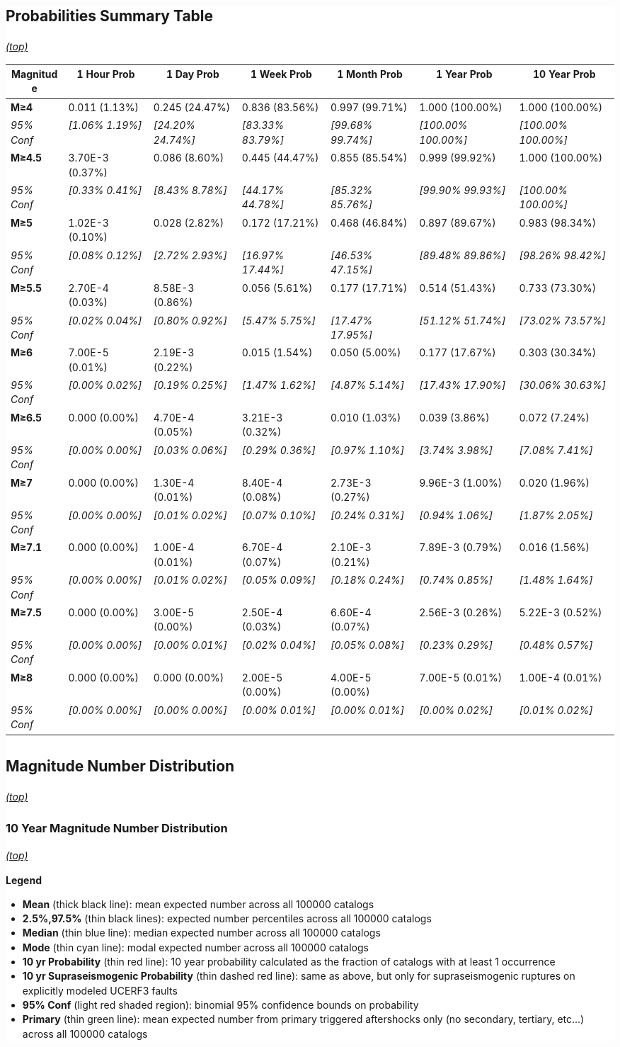 ## Probabilities Summary Table
*[(top)](#table-of-contents)*

| Magnitude | 1 Hour Prob | 1 Day Prob | 1 Week Prob | 1 Month Prob | 1 Year Prob | 10 Year Prob |
|-----|-----|-----|-----|-----|-----|-----|
| **M&ge;4** | 0.011 (1.13%) | 0.245 (24.47%) | 0.836 (83.56%) | 0.997 (99.71%) | 1.000 (100.00%) | 1.000 (100.00%) |
| *95% Conf* | *[1.06% 1.19%]* | *[24.20% 24.74%]* | *[83.33% 83.79%]* | *[99.68% 99.74%]* | *[100.00% 100.00%]* | *[100.00% 100.00%]* |
| **M&ge;4.5** | 3.70E-3 (0.37%) | 0.086 (8.60%) | 0.445 (44.47%) | 0.855 (85.54%) | 0.999 (99.92%) | 1.000 (100.00%) |
| *95% Conf* | *[0.33% 0.41%]* | *[8.43% 8.78%]* | *[44.17% 44.78%]* | *[85.32% 85.76%]* | *[99.90% 99.93%]* | *[100.00% 100.00%]* |
| **M&ge;5** | 1.02E-3 (0.10%) | 0.028 (2.82%) | 0.172 (17.21%) | 0.468 (46.84%) | 0.897 (89.67%) | 0.983 (98.34%) |
| *95% Conf* | *[0.08% 0.12%]* | *[2.72% 2.93%]* | *[16.97% 17.44%]* | *[46.53% 47.15%]* | *[89.48% 89.86%]* | *[98.26% 98.42%]* |
| **M&ge;5.5** | 2.70E-4 (0.03%) | 8.58E-3 (0.86%) | 0.056 (5.61%) | 0.177 (17.71%) | 0.514 (51.43%) | 0.733 (73.30%) |
| *95% Conf* | *[0.02% 0.04%]* | *[0.80% 0.92%]* | *[5.47% 5.75%]* | *[17.47% 17.95%]* | *[51.12% 51.74%]* | *[73.02% 73.57%]* |
| **M&ge;6** | 7.00E-5 (0.01%) | 2.19E-3 (0.22%) | 0.015 (1.54%) | 0.050 (5.00%) | 0.177 (17.67%) | 0.303 (30.34%) |
| *95% Conf* | *[0.00% 0.02%]* | *[0.19% 0.25%]* | *[1.47% 1.62%]* | *[4.87% 5.14%]* | *[17.43% 17.90%]* | *[30.06% 30.63%]* |
| **M&ge;6.5** | 0.000 (0.00%) | 4.70E-4 (0.05%) | 3.21E-3 (0.32%) | 0.010 (1.03%) | 0.039 (3.86%) | 0.072 (7.24%) |
| *95% Conf* | *[0.00% 0.00%]* | *[0.03% 0.06%]* | *[0.29% 0.36%]* | *[0.97% 1.10%]* | *[3.74% 3.98%]* | *[7.08% 7.41%]* |
| **M&ge;7** | 0.000 (0.00%) | 1.30E-4 (0.01%) | 8.40E-4 (0.08%) | 2.73E-3 (0.27%) | 9.96E-3 (1.00%) | 0.020 (1.96%) |
| *95% Conf* | *[0.00% 0.00%]* | *[0.01% 0.02%]* | *[0.07% 0.10%]* | *[0.24% 0.31%]* | *[0.94% 1.06%]* | *[1.87% 2.05%]* |
| **M&ge;7.1** | 0.000 (0.00%) | 1.00E-4 (0.01%) | 6.70E-4 (0.07%) | 2.10E-3 (0.21%) | 7.89E-3 (0.79%) | 0.016 (1.56%) |
| *95% Conf* | *[0.00% 0.00%]* | *[0.01% 0.02%]* | *[0.05% 0.09%]* | *[0.18% 0.24%]* | *[0.74% 0.85%]* | *[1.48% 1.64%]* |
| **M&ge;7.5** | 0.000 (0.00%) | 3.00E-5 (0.00%) | 2.50E-4 (0.03%) | 6.60E-4 (0.07%) | 2.56E-3 (0.26%) | 5.22E-3 (0.52%) |
| *95% Conf* | *[0.00% 0.00%]* | *[0.00% 0.01%]* | *[0.02% 0.04%]* | *[0.05% 0.08%]* | *[0.23% 0.29%]* | *[0.48% 0.57%]* |
| **M&ge;8** | 0.000 (0.00%) | 0.000 (0.00%) | 2.00E-5 (0.00%) | 4.00E-5 (0.00%) | 7.00E-5 (0.01%) | 1.00E-4 (0.01%) |
| *95% Conf* | *[0.00% 0.00%]* | *[0.00% 0.00%]* | *[0.00% 0.01%]* | *[0.00% 0.01%]* | *[0.00% 0.02%]* | *[0.01% 0.02%]* |

## Magnitude Number Distribution
*[(top)](#table-of-contents)*

### 10 Year Magnitude Number Distribution
*[(top)](#table-of-contents)*

**Legend**
* **Mean** (thick black line): mean expected number across all 100000 catalogs
* **2.5%,97.5%** (thin black lines): expected number percentiles across all 100000 catalogs
* **Median** (thin blue line): median expected number across all 100000 catalogs
* **Mode** (thin cyan line): modal expected number across all 100000 catalogs
* **10 yr Probability** (thin red line): 10 year probability calculated as the fraction of catalogs with at least 1 occurrence
* **10 yr Supraseismogenic Probability** (thin dashed red line): same as above, but only for supraseismogenic ruptures on explicitly modeled UCERF3 faults
* **95% Conf** (light red shaded region): binomial 95% confidence bounds on probability
* **Primary** (thin green line): mean expected number from primary triggered aftershocks only (no secondary, tertiary, etc...) across all 100000 catalogs
